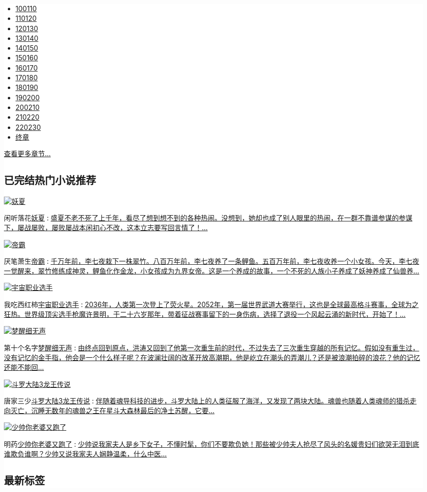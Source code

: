 * [100110](/info/3931358/81283202.html)
* [110120](/info/3931358/81283208.html)
* [120130](/info/3931358/81283215.html)
* [130140](/info/3931358/81283221.html)
* [140150](/info/3931358/81283225.html)
* [150160](/info/3931358/81283228.html)
* [160170](/info/3931358/81283234.html)
* [170180](/info/3931358/81283240.html)
* [180190](/info/3931358/81283247.html)
* [190200](/info/3931358/81283255.html)
* [200210](/info/3931358/81283260.html)
* [210220](/info/3931358/81283267.html)
* [220230](/info/3931358/81283274.html)
* [终章](/info/3931358/81283281.html)

[查看更多章节...](/info/3931358/all_1.html)

已完结热门小说推荐
---------

[![妖夏](/img/74581.jpg)](/read/74581.html)

闲听落花[妖夏](/read/74581.html)
:   [盛夏不老不死了上千年，看尽了想到想不到的各种热闹。没想到，她却也成了别人眼里的热闹，在一群不靠谱参谋的参谋下，屡战屡败，屡败屡战本闲初心不改，这本立志要写回言情了！...](/read/74581.html)

[![帝霸](/img/437.jpg)](/read/437.html)

厌笔萧生[帝霸](/read/437.html)
:   [千万年前，李七夜栽下一株翠竹。八百万年前，李七夜养了一条鲤鱼。五百万年前，李七夜收养一个小女孩。今天，李七夜一觉醒来，翠竹修练成神灵，鲤鱼化作金龙，小女孩成为九界女帝。这是一个养成的故事，一个不死的人族小子养成了妖神养成了仙兽养...](/read/437.html)

[![宇宙职业选手](/img/80920.jpg)](/read/80920.html)

我吃西红柿[宇宙职业选手](/read/80920.html)
:   [2036年，人类第一次登上了荧火星。2052年，第一届世界武道大赛举行，这也是全球最高格斗赛事，全球为之狂热。世界级顶尖选手枪魔许景明，于二十六岁那年，带着征战赛事留下的一身伤病，选择了退役一个风起云涌的新时代，开始了！...](/read/80920.html)

[![梦醒细无声](/img/2688.jpg)](/read/2688.html)

第十个名字[梦醒细无声](/read/2688.html)
:   [由终点回到原点，洪涛又回到了他第一次重生前的时代，不过失去了三次重生穿越的所有记忆。假如没有重生过，没有记忆的金手指，他会是一个什么样子呢？在波澜壮阔的改革开放高潮期，他是屹立在潮头的弄潮儿？还是被浪潮拍碎的浪花？他的记忆还能不能回...](/read/2688.html)

[![斗罗大陆3龙王传说](/img/1901.jpg)](/read/1901.html)

唐家三少[斗罗大陆3龙王传说](/read/1901.html)
:   [伴随着魂导科技的进步，斗罗大陆上的人类征服了海洋，又发现了两块大陆。魂兽也随着人类魂师的猎杀走向灭亡，沉睡无数年的魂兽之王在星斗大森林最后的净土苏醒，它要...](/read/1901.html)

[![少帅你老婆又跑了](/img/15038.jpg)](/read/15038.html)

明药[少帅你老婆又跑了](/read/15038.html)
:   [少帅说我家夫人是乡下女子，不懂时髦，你们不要欺负她！那些被少帅夫人抢尽了风头的名媛贵妇们欲哭无泪到底谁欺负谁啊？少帅又说我家夫人娴静温柔，什么中医...](/read/15038.html)

最新标签
----
